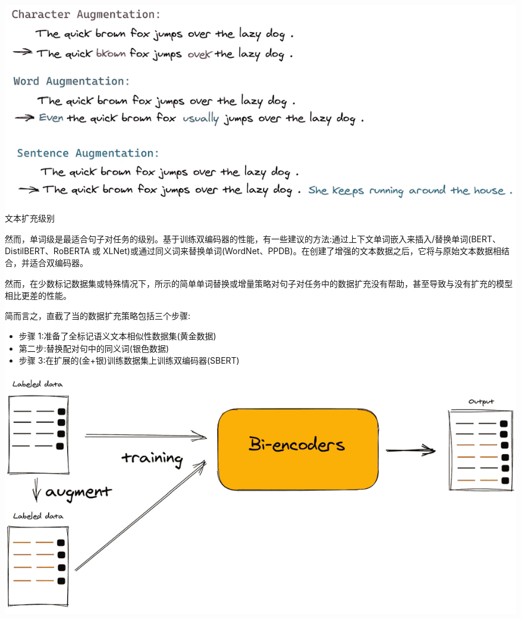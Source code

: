 ![](img/902a3bb0511e939bb6217fe32bb3c400.png)

文本扩充级别

然而，单词级是最适合句子对任务的级别。基于训练双编码器的性能，有一些建议的方法:通过上下文单词嵌入来插入/替换单词(BERT、DistilBERT、RoBERTA 或 XLNet)或通过同义词来替换单词(WordNet、PPDB)。在创建了增强的文本数据之后，它将与原始文本数据相结合，并适合双编码器。

然而，在少数标记数据集或特殊情况下，所示的简单单词替换或增量策略对句子对任务中的数据扩充没有帮助，甚至导致与没有扩充的模型相比更差的性能。

简而言之，直截了当的数据扩充策略包括三个步骤:

*   步骤 1:准备了全标记语义文本相似性数据集(黄金数据)
*   第二步:替换配对句中的同义词(银色数据)
*   步骤 3:在扩展的(金+银)训练数据集上训练双编码器(SBERT)

![](img/c97ef18e8f96b4610b1e421859198c9b.png)
